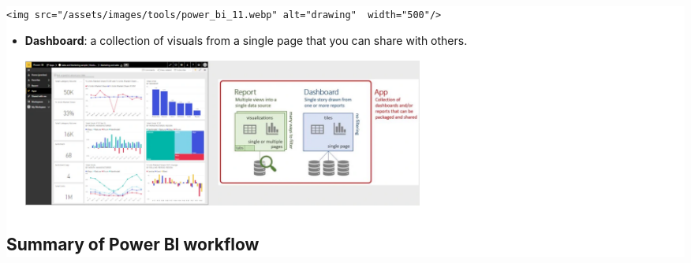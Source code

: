    <img src="/assets/images/tools/power_bi_11.webp" alt="drawing"  width="500"/>

- **Dashboard**: a collection of visuals from a single page that you can share with others.
    
    <img src="/assets/images/tools/power_bi_07.webp" alt="drawing"  width="500"/>


## Summary of Power BI workflow
